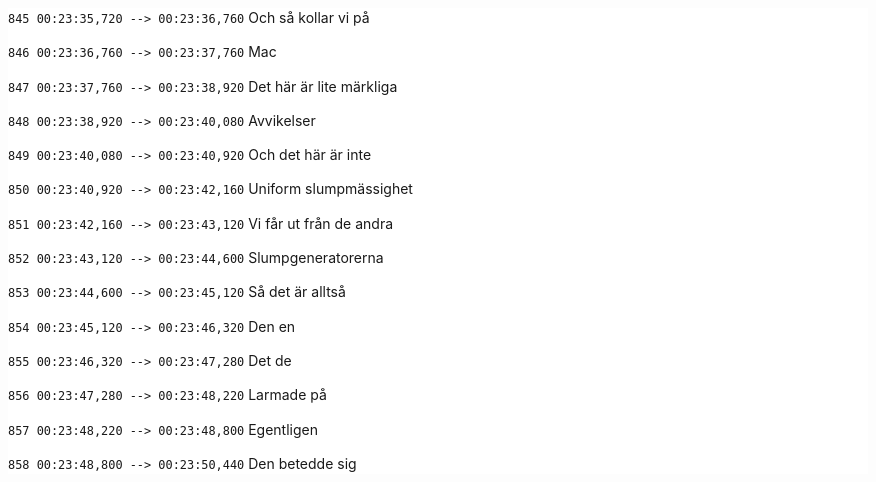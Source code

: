 

`845 00:23:35,720 --> 00:23:36,760`
Och så kollar vi på



`846 00:23:36,760 --> 00:23:37,760`
Mac



`847 00:23:37,760 --> 00:23:38,920`
Det här är lite märkliga



`848 00:23:38,920 --> 00:23:40,080`
Avvikelser



`849 00:23:40,080 --> 00:23:40,920`
Och det här är inte



`850 00:23:40,920 --> 00:23:42,160`
Uniform slumpmässighet



`851 00:23:42,160 --> 00:23:43,120`
Vi får ut från de andra



`852 00:23:43,120 --> 00:23:44,600`
Slumpgeneratorerna



`853 00:23:44,600 --> 00:23:45,120`
Så det är alltså



`854 00:23:45,120 --> 00:23:46,320`
Den en



`855 00:23:46,320 --> 00:23:47,280`
Det de



`856 00:23:47,280 --> 00:23:48,220`
Larmade på



`857 00:23:48,220 --> 00:23:48,800`
Egentligen



`858 00:23:48,800 --> 00:23:50,440`
Den betedde sig
